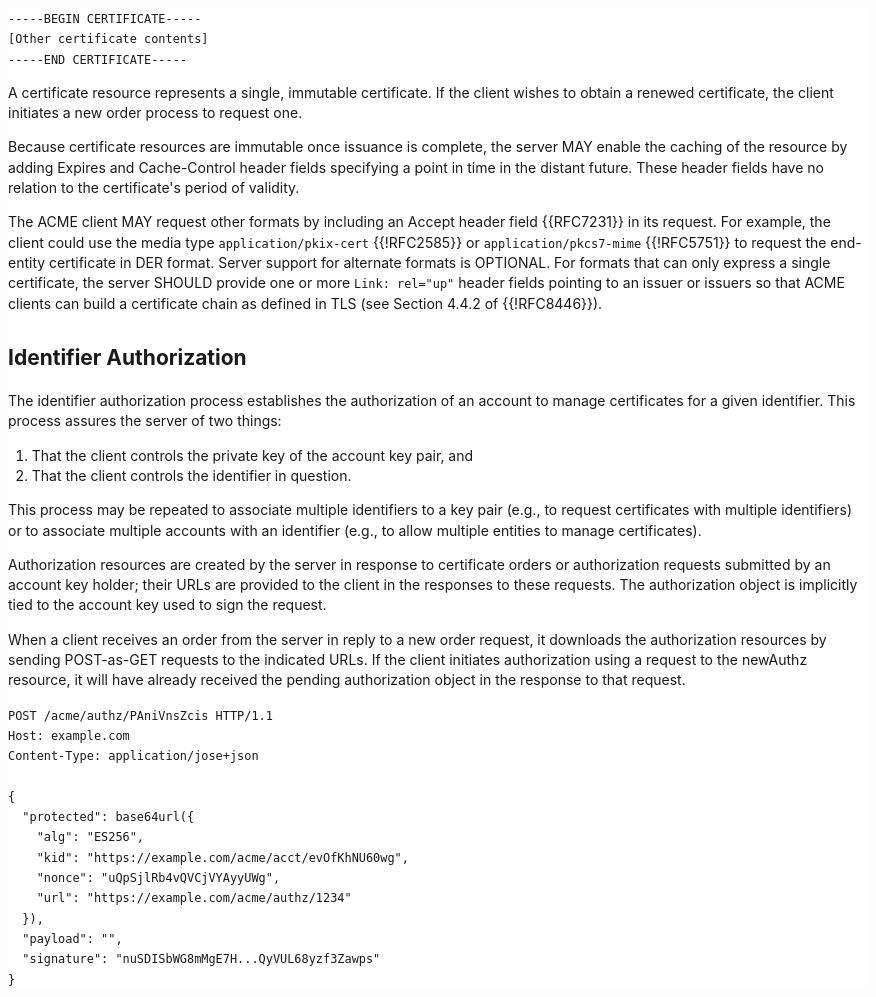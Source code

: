 ~~~~~~~~~~
-----BEGIN CERTIFICATE-----
[Other certificate contents]
-----END CERTIFICATE-----
~~~~~~~~~~

A certificate resource represents a single, immutable certificate. If the client
wishes to obtain a renewed certificate, the client initiates a new order process
to request one.

Because certificate resources are immutable once issuance is complete, the
server MAY enable the caching of the resource by adding Expires and
Cache-Control header fields specifying a point in time in the distant future. These
header fields have no relation to the certificate's period of validity.

The ACME client MAY request other formats by including an Accept
header field {{RFC7231}} in its request.  For example, the client could use the media type
`application/pkix-cert` {{!RFC2585}} or `application/pkcs7-mime` {{!RFC5751}} to request the end-entity certificate
in DER format. Server support for alternate formats is OPTIONAL. For
formats that can only express a single certificate, the server SHOULD
provide one or more `Link: rel="up"` header fields pointing to an issuer or
issuers so that ACME clients can build a certificate chain as defined
in TLS (see Section 4.4.2 of {{!RFC8446}}).

## Identifier Authorization

The identifier authorization process establishes the authorization of an account
to manage certificates for a given identifier.  This process assures the
server of two things:

1. That the client controls the private key of the account key pair, and
2. That the client controls the identifier in question.

This process may be repeated to associate multiple identifiers to a key pair
(e.g., to request certificates with multiple identifiers) or to associate
multiple accounts with an identifier (e.g., to allow multiple entities to manage
certificates).

Authorization resources are created by the server in response to certificate
orders or authorization requests submitted by an account key holder; their
URLs are provided to the client in the responses to these requests.  The
authorization object is implicitly tied to the account key used to sign the
request.

When a client receives an order from the server in reply to a new order request, it downloads the authorization
resources by sending POST-as-GET requests to the indicated URLs.  If the client
initiates authorization using a request to the newAuthz resource, it
will have already received the pending authorization object in the response
to that request.

~~~~~~~~~~
POST /acme/authz/PAniVnsZcis HTTP/1.1
Host: example.com
Content-Type: application/jose+json

{
  "protected": base64url({
    "alg": "ES256",
    "kid": "https://example.com/acme/acct/evOfKhNU60wg",
    "nonce": "uQpSjlRb4vQVCjVYAyyUWg",
    "url": "https://example.com/acme/authz/1234"
  }),
  "payload": "",
  "signature": "nuSDISbWG8mMgE7H...QyVUL68yzf3Zawps"
}

~~~~~~~~~~